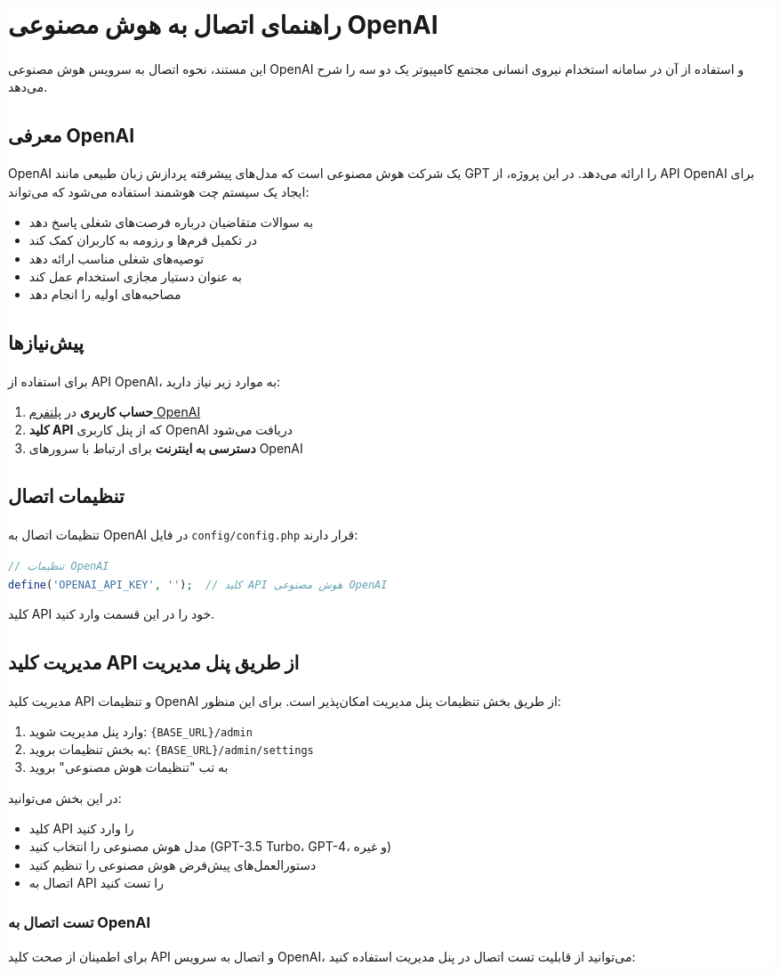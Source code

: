 # راهنمای اتصال به هوش مصنوعی OpenAI

این مستند، نحوه اتصال به سرویس هوش مصنوعی OpenAI و استفاده از آن در سامانه استخدام نیروی انسانی مجتمع کامپیوتر یک دو سه را شرح می‌دهد.

## معرفی OpenAI

OpenAI یک شرکت هوش مصنوعی است که مدل‌های پیشرفته پردازش زبان طبیعی مانند GPT را ارائه می‌دهد. در این پروژه، از API OpenAI برای ایجاد یک سیستم چت هوشمند استفاده می‌شود که می‌تواند:

- به سوالات متقاضیان درباره فرصت‌های شغلی پاسخ دهد
- در تکمیل فرم‌ها و رزومه به کاربران کمک کند
- توصیه‌های شغلی مناسب ارائه دهد
- به عنوان دستیار مجازی استخدام عمل کند
- مصاحبه‌های اولیه را انجام دهد

## پیش‌نیازها

برای استفاده از API OpenAI، به موارد زیر نیاز دارید:

1. **حساب کاربری** در [پلتفرم OpenAI](https://platform.openai.com/)
2. **کلید API** که از پنل کاربری OpenAI دریافت می‌شود
3. **دسترسی به اینترنت** برای ارتباط با سرورهای OpenAI

## تنظیمات اتصال

تنظیمات اتصال به OpenAI در فایل `config/config.php` قرار دارند:

```php
// تنظیمات OpenAI
define('OPENAI_API_KEY', '');  // کلید API هوش مصنوعی OpenAI
```

کلید API خود را در این قسمت وارد کنید.

## مدیریت کلید API از طریق پنل مدیریت

مدیریت کلید API و تنظیمات OpenAI از طریق بخش تنظیمات پنل مدیریت امکان‌پذیر است. برای این منظور:

1. وارد پنل مدیریت شوید: `{BASE_URL}/admin`
2. به بخش تنظیمات بروید: `{BASE_URL}/admin/settings`
3. به تب "تنظیمات هوش مصنوعی" بروید

در این بخش می‌توانید:
- کلید API را وارد کنید
- مدل هوش مصنوعی را انتخاب کنید (GPT-3.5 Turbo، GPT-4، و غیره)
- دستورالعمل‌های پیش‌فرض هوش مصنوعی را تنظیم کنید
- اتصال به API را تست کنید

### تست اتصال به OpenAI

برای اطمینان از صحت کلید API و اتصال به سرویس OpenAI، می‌توانید از قابلیت تست اتصال در پنل مدیریت استفاده کنید:
